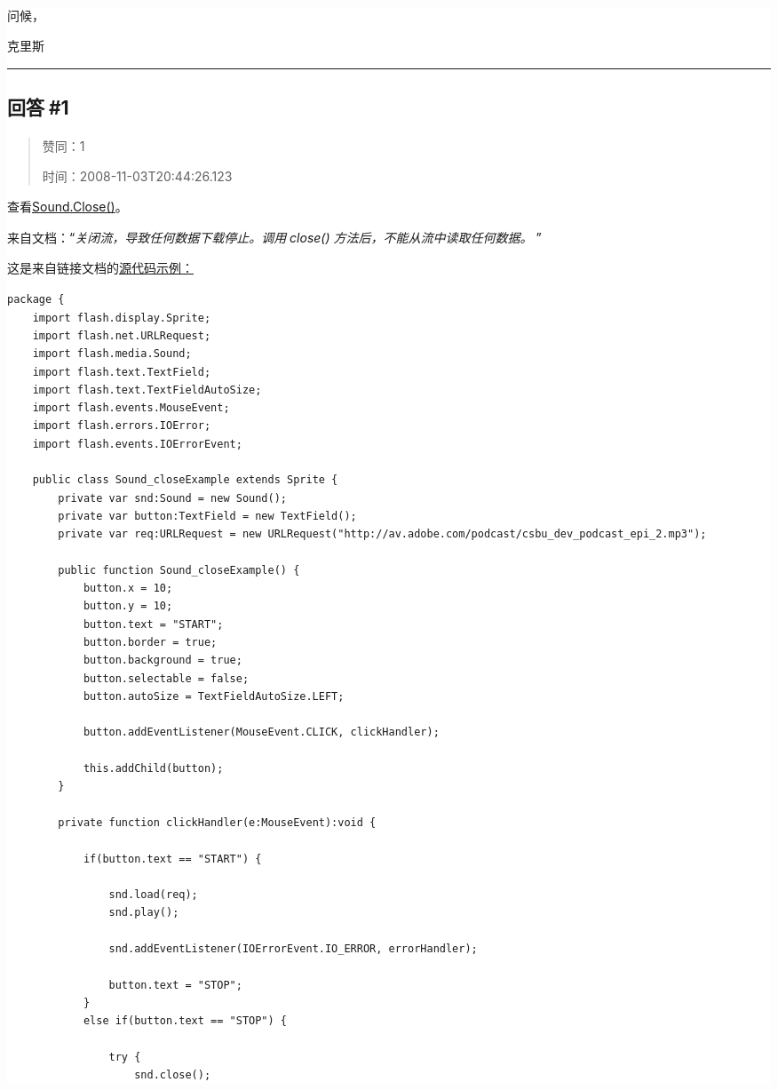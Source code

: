 问候，

克里斯

* * *

## 回答 #1

> 赞同：1
> 
> 时间：2008-11-03T20:44:26.123

查看[Sound.Close()](http://livedocs.adobe.com/flash/9.0/ActionScriptLangRefV3/flash/media/Sound.html#close())。

来自文档：“*关闭流，导致任何数据下载停止。调用 close() 方法后，不能从流中读取任何数据。* ”

这是来自链接文档的[源代码示例：](http://livedocs.adobe.com/flash/9.0/ActionScriptLangRefV3/flash/media/Sound.html#close())

```
package {
    import flash.display.Sprite;
    import flash.net.URLRequest;
    import flash.media.Sound;    
    import flash.text.TextField;
    import flash.text.TextFieldAutoSize;
    import flash.events.MouseEvent;
    import flash.errors.IOError;
    import flash.events.IOErrorEvent;

    public class Sound_closeExample extends Sprite {
        private var snd:Sound = new Sound();
        private var button:TextField = new TextField();
        private var req:URLRequest = new URLRequest("http://av.adobe.com/podcast/csbu_dev_podcast_epi_2.mp3");

        public function Sound_closeExample() {
            button.x = 10;
            button.y = 10;
            button.text = "START";
            button.border = true;
            button.background = true;
            button.selectable = false;
            button.autoSize = TextFieldAutoSize.LEFT;

            button.addEventListener(MouseEvent.CLICK, clickHandler);

            this.addChild(button);
        }

        private function clickHandler(e:MouseEvent):void {

            if(button.text == "START") {

                snd.load(req);
                snd.play();        

                snd.addEventListener(IOErrorEvent.IO_ERROR, errorHandler);

                button.text = "STOP";
            }
            else if(button.text == "STOP") {

                try {
                    snd.close();
```